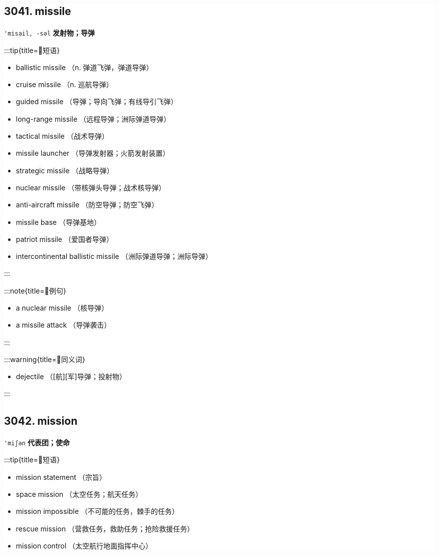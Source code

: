 
## 3041. missile

`'misail, -səl`  **发射物；导弹**

:::tip{title=🤩短语}

- ballistic missile （n. 弹道飞弹，弹道导弹）

- cruise missile （n. 巡航导弹）

- guided missile （导弹；导向飞弹；有线导引飞弹）

- long-range missile （远程导弹；洲际弹道导弹）

- tactical missile （战术导弹）

- missile launcher （导弹发射器；火箭发射装置）

- strategic missile （战略导弹）

- nuclear missile （带核弹头导弹；战术核导弹）

- anti-aircraft missile （防空导弹；防空飞弹）

- missile base （导弹基地）

- patriot missile （爱国者导弹）

- intercontinental ballistic missile （洲际弹道导弹；洲际导弹）

:::

:::note{title=🎤例句}

- a nuclear missile （核导弹）

- a missile attack （导弹袭击）

:::

:::warning{title=🤔同义词}

- dejectile （[航][军]导弹；投射物）

:::


## 3042. mission

`'miʃən`  **代表团；使命**

:::tip{title=🤩短语}

- mission statement （宗旨）

- space mission （太空任务；航天任务）

- mission impossible （不可能的任务，棘手的任务）

- rescue mission （营救任务，救助任务；抢险救援任务）

- mission control （太空航行地面指挥中心）
